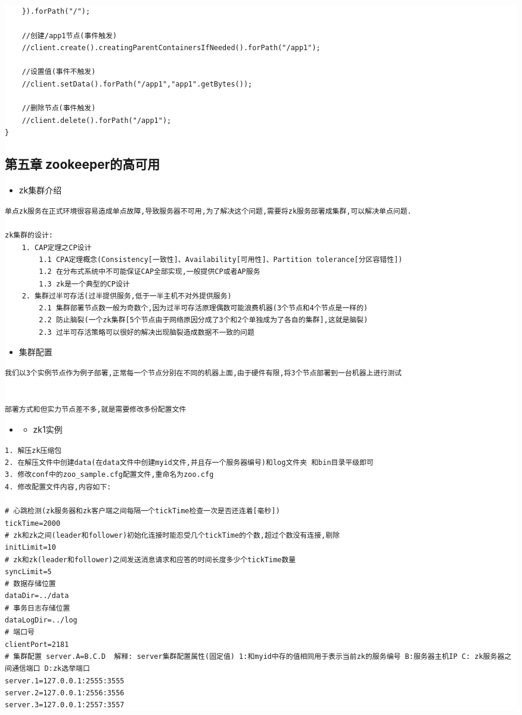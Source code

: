 ```
	}).forPath("/");

	//创建/app1节点(事件触发)
	//client.create().creatingParentContainersIfNeeded().forPath("/app1");

	//设置值(事件不触发)
	//client.setData().forPath("/app1","app1".getBytes());

	//删除节点(事件触发)
	//client.delete().forPath("/app1");
}
```

## 第五章 zookeeper的高可用


* zk集群介绍

```
单点zk服务在正式环境很容易造成单点故障,导致服务器不可用,为了解决这个问题,需要将zk服务部署成集群,可以解决单点问题.

zk集群的设计:
	1. CAP定理之CP设计
		1.1 CPA定理概念(Consistency[一致性]、Availability[可用性]、Partition tolerance[分区容错性])
		1.2 在分布式系统中不可能保证CAP全部实现,一般提供CP或者AP服务
		1.3 zk是一个典型的CP设计
	2. 集群过半可存活(过半提供服务,低于一半主机不对外提供服务)
		2.1 集群部署节点数一般为奇数个,因为过半可存活原理偶数可能浪费机器(3个节点和4个节点是一样的)
		2.2 防止脑裂(一个zk集群[5个节点由于网络原因分成了3个和2个单独成为了各自的集群],这就是脑裂)
		2.3 过半可存活策略可以很好的解决出现脑裂造成数据不一致的问题
```

* 集群配置

```
我们以3个实例节点作为例子部署,正常每一个节点分别在不同的机器上面,由于硬件有限,将3个节点部署到一台机器上进行测试


部署方式和但实力节点差不多,就是需要修改多份配置文件
```

* * zk1实例

```
1. 解压zk压缩包
2. 在解压文件中创建data(在data文件中创建myid文件,并且存一个服务器编号)和log文件夹 和bin目录平级即可
3. 修改conf中的zoo_sample.cfg配置文件,重命名为zoo.cfg
4. 修改配置文件内容,内容如下:

# 心跳检测(zk服务器和zk客户端之间每隔一个tickTime检查一次是否还连着[毫秒])
tickTime=2000
# zk和zk之间(leader和follower)初始化连接时能忍受几个tickTime的个数,超过个数没有连接,剔除
initLimit=10
# zk和zk(leader和follower)之间发送消息请求和应答的时间长度多少个tickTime数量
syncLimit=5
# 数据存储位置
dataDir=../data
# 事务日志存储位置
dataLogDir=../log
# 端口号
clientPort=2181
# 集群配置 server.A=B.C.D  解释: server集群配置属性(固定值) 1:和myid中存的值相同用于表示当前zk的服务编号 B:服务器主机IP C: zk服务器之间通信端口 D:zk选举端口
server.1=127.0.0.1:2555:3555
server.2=127.0.0.1:2556:3556
server.3=127.0.0.1:2557:3557
```